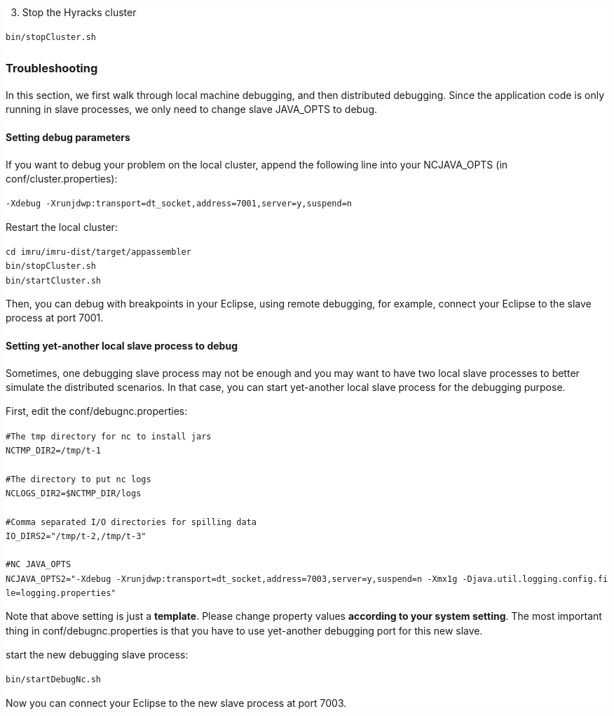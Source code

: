 3. Stop the Hyracks cluster
```
bin/stopCluster.sh
```


### Troubleshooting ###
In this section, we first walk through local machine debugging, and then distributed debugging. Since the application code is only running in slave processes, we only need to change slave JAVA\_OPTS to debug.

#### Setting debug parameters ####
If you want to debug your problem on the local cluster, append the following line into your NCJAVA\_OPTS (in conf/cluster.properties):
```
-Xdebug -Xrunjdwp:transport=dt_socket,address=7001,server=y,suspend=n
```

Restart the local cluster:
```
cd imru/imru-dist/target/appassembler
bin/stopCluster.sh
bin/startCluster.sh
```

Then, you can debug with breakpoints in your Eclipse, using remote debugging, for example, connect your Eclipse to the slave process at port 7001.


#### Setting yet-another local slave process to debug ####
Sometimes, one debugging slave process may not be enough and you may want to have two local slave processes to better simulate the distributed scenarios.  In that case, you can start yet-another local slave process for the debugging purpose.

First, edit the conf/debugnc.properties:
```
#The tmp directory for nc to install jars
NCTMP_DIR2=/tmp/t-1

#The directory to put nc logs
NCLOGS_DIR2=$NCTMP_DIR/logs

#Comma separated I/O directories for spilling data
IO_DIRS2="/tmp/t-2,/tmp/t-3"

#NC JAVA_OPTS
NCJAVA_OPTS2="-Xdebug -Xrunjdwp:transport=dt_socket,address=7003,server=y,suspend=n -Xmx1g -Djava.util.logging.config.file=logging.properties"
```
Note that above setting is just a **template**. Please change property values **according to your system setting**.  The most important thing in conf/debugnc.properties is that you have to use yet-another debugging port for this new slave.

start the new debugging slave process:
```
bin/startDebugNc.sh
```
Now you can connect your Eclipse to the new slave process at port 7003.
